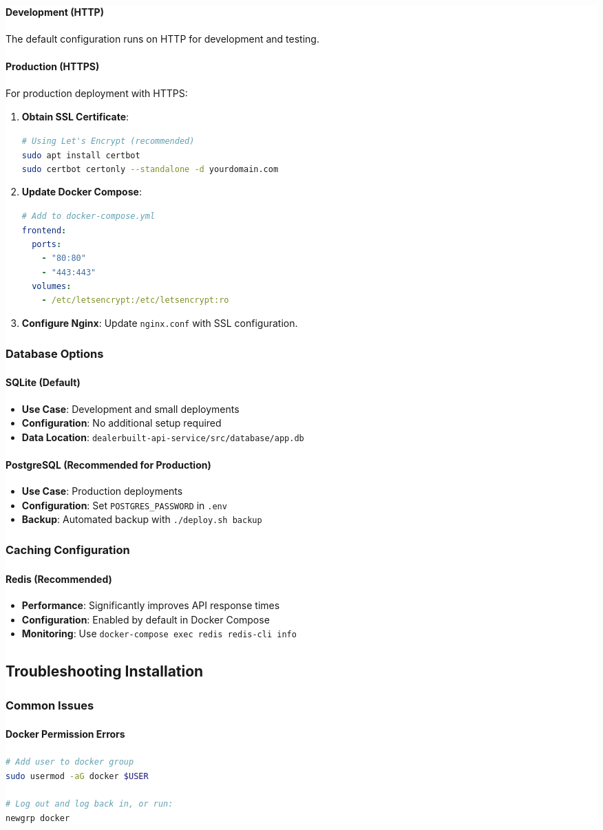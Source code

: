 #### Development (HTTP)
The default configuration runs on HTTP for development and testing.

#### Production (HTTPS)
For production deployment with HTTPS:

1. **Obtain SSL Certificate**:
   ```bash
   # Using Let's Encrypt (recommended)
   sudo apt install certbot
   sudo certbot certonly --standalone -d yourdomain.com
   ```

2. **Update Docker Compose**:
   ```yaml
   # Add to docker-compose.yml
   frontend:
     ports:
       - "80:80"
       - "443:443"
     volumes:
       - /etc/letsencrypt:/etc/letsencrypt:ro
   ```

3. **Configure Nginx**:
   Update `nginx.conf` with SSL configuration.

### Database Options

#### SQLite (Default)
- **Use Case**: Development and small deployments
- **Configuration**: No additional setup required
- **Data Location**: `dealerbuilt-api-service/src/database/app.db`

#### PostgreSQL (Recommended for Production)
- **Use Case**: Production deployments
- **Configuration**: Set `POSTGRES_PASSWORD` in `.env`
- **Backup**: Automated backup with `./deploy.sh backup`

### Caching Configuration

#### Redis (Recommended)
- **Performance**: Significantly improves API response times
- **Configuration**: Enabled by default in Docker Compose
- **Monitoring**: Use `docker-compose exec redis redis-cli info`

## Troubleshooting Installation

### Common Issues

#### Docker Permission Errors
```bash
# Add user to docker group
sudo usermod -aG docker $USER

# Log out and log back in, or run:
newgrp docker
```
